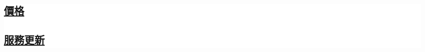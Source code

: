 ## [價格](https://azure.microsoft.com/pricing/details/site-recovery/)
## [服務更新](https://azure.microsoft.com/updates/?product=site-recovery)
